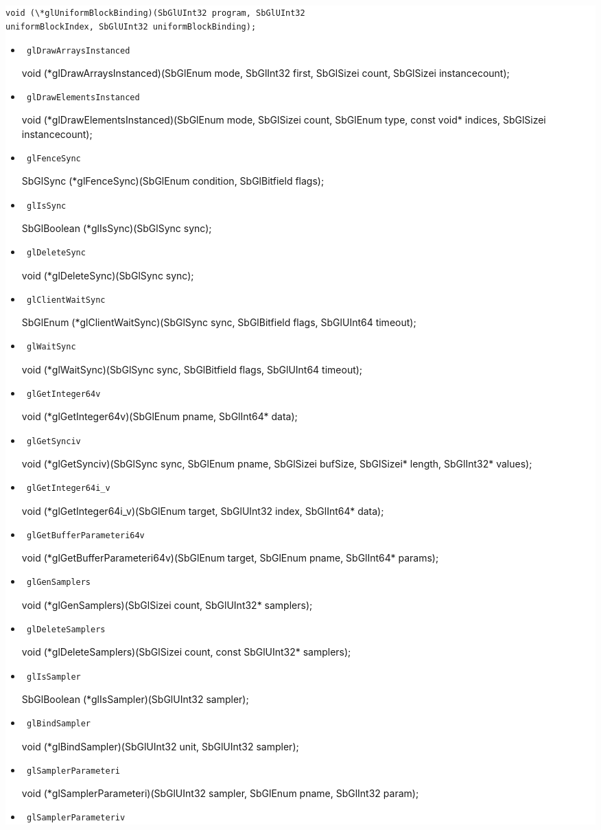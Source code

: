     void (\*glUniformBlockBinding)(SbGlUInt32 program, SbGlUInt32
    uniformBlockIndex, SbGlUInt32 uniformBlockBinding);
*   ` glDrawArraysInstanced`

    void (\*glDrawArraysInstanced)(SbGlEnum mode, SbGlInt32 first, SbGlSizei
    count, SbGlSizei instancecount);
*   ` glDrawElementsInstanced`

    void (\*glDrawElementsInstanced)(SbGlEnum mode, SbGlSizei count, SbGlEnum
    type, const void\* indices, SbGlSizei instancecount);
*   ` glFenceSync`

    SbGlSync (\*glFenceSync)(SbGlEnum condition, SbGlBitfield flags);
*   ` glIsSync`

    SbGlBoolean (\*glIsSync)(SbGlSync sync);
*   ` glDeleteSync`

    void (\*glDeleteSync)(SbGlSync sync);
*   ` glClientWaitSync`

    SbGlEnum (\*glClientWaitSync)(SbGlSync sync, SbGlBitfield flags, SbGlUInt64
    timeout);
*   ` glWaitSync`

    void (\*glWaitSync)(SbGlSync sync, SbGlBitfield flags, SbGlUInt64 timeout);
*   ` glGetInteger64v`

    void (\*glGetInteger64v)(SbGlEnum pname, SbGlInt64\* data);
*   ` glGetSynciv`

    void (\*glGetSynciv)(SbGlSync sync, SbGlEnum pname, SbGlSizei bufSize,
    SbGlSizei\* length, SbGlInt32\* values);
*   ` glGetInteger64i_v`

    void (\*glGetInteger64i_v)(SbGlEnum target, SbGlUInt32 index, SbGlInt64\*
    data);
*   ` glGetBufferParameteri64v`

    void (\*glGetBufferParameteri64v)(SbGlEnum target, SbGlEnum pname,
    SbGlInt64\* params);
*   ` glGenSamplers`

    void (\*glGenSamplers)(SbGlSizei count, SbGlUInt32\* samplers);
*   ` glDeleteSamplers`

    void (\*glDeleteSamplers)(SbGlSizei count, const SbGlUInt32\* samplers);
*   ` glIsSampler`

    SbGlBoolean (\*glIsSampler)(SbGlUInt32 sampler);
*   ` glBindSampler`

    void (\*glBindSampler)(SbGlUInt32 unit, SbGlUInt32 sampler);
*   ` glSamplerParameteri`

    void (\*glSamplerParameteri)(SbGlUInt32 sampler, SbGlEnum pname, SbGlInt32
    param);
*   ` glSamplerParameteriv`
